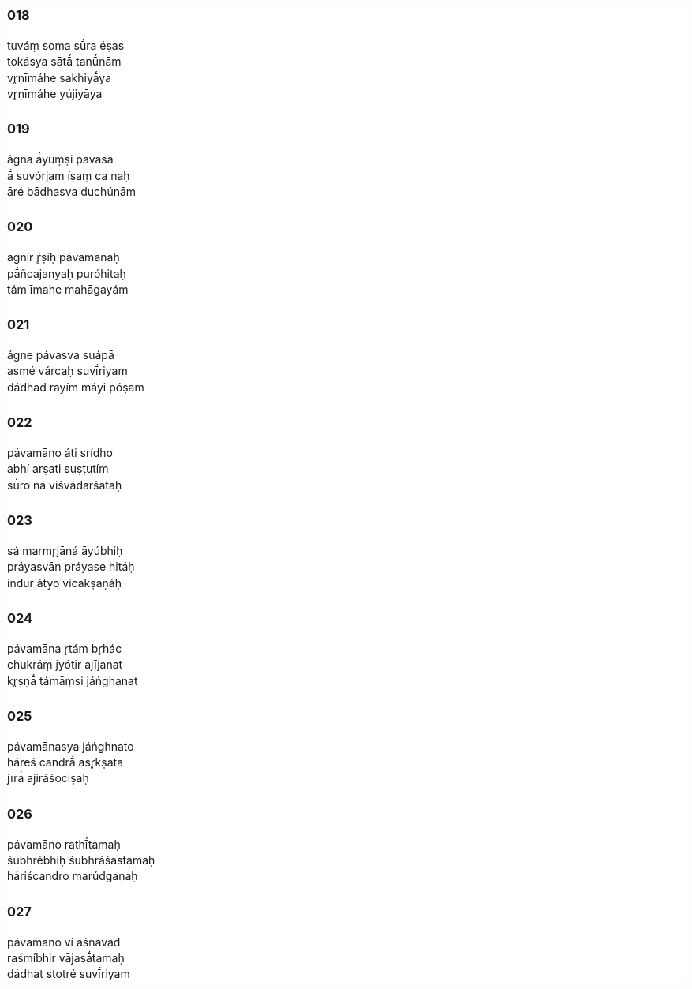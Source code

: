 ### 018
tuváṃ soma sū́ra éṣas  
tokásya sātā́ tanū́nām  
vr̥ṇīmáhe sakhiyā́ya  
vr̥ṇīmáhe yújiyāya  

### 019
ágna ā́yūṃṣi pavasa  
ā́ suvórjam íṣaṃ ca naḥ  
āré bādhasva duchúnām  

### 020
agnír ŕ̥ṣiḥ pávamānaḥ  
pā́ñcajanyaḥ puróhitaḥ  
tám īmahe mahāgayám  

### 021
ágne pávasva suápā  
asmé várcaḥ suvī́riyam  
dádhad rayím máyi póṣam  

### 022
pávamāno áti srídho  
abhí arṣati suṣṭutím  
sū́ro ná viśvádarśataḥ  

### 023
sá marmr̥jāná āyúbhiḥ  
práyasvān práyase hitáḥ  
índur átyo vicakṣaṇáḥ  

### 024
pávamāna r̥tám br̥hác  
chukráṃ jyótir ajījanat  
kr̥ṣṇā́ támāṃsi jáṅghanat  

### 025
pávamānasya jáṅghnato  
háreś candrā́ asr̥kṣata  
jīrā́ ajiráśociṣaḥ  

### 026
pávamāno rathī́tamaḥ  
śubhrébhiḥ śubhráśastamaḥ  
háriścandro marúdgaṇaḥ  

### 027
pávamāno ví aśnavad  
raśmíbhir vājasā́tamaḥ  
dádhat stotré suvī́riyam  
